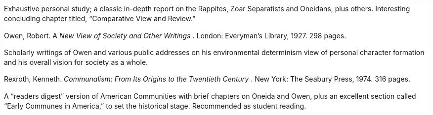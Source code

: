  <p>
  Exhaustive personal study; a classic in-depth report on the Rappites, Zoar Separatists and Oneidans, plus others. Interesting concluding chapter titled, “Comparative View and Review.”
 </p>
 <p>
  Owen, Robert. A
  <i>
   New View of Society and Other Writings
  </i>
  . London: Everyman’s Library, 1927. 298 pages.
 </p>
 <p>
  Scholarly writings of Owen and various public addresses on his environmental determinism view of personal character formation and his overall vision for society as a whole.
 </p>
 <p>
  Rexroth, Kenneth.
  <i>
   Communalism: From Its Origins to the Twentieth Century
  </i>
  . New York: The Seabury Press, 1974. 316 pages.
 </p>
 <p>
  A “readers digest” version of American Communities with brief chapters on Oneida and Owen, plus an excellent section called “Early Communes in America,” to set the historical stage. Recommended as student reading.
 </p>

</body>
